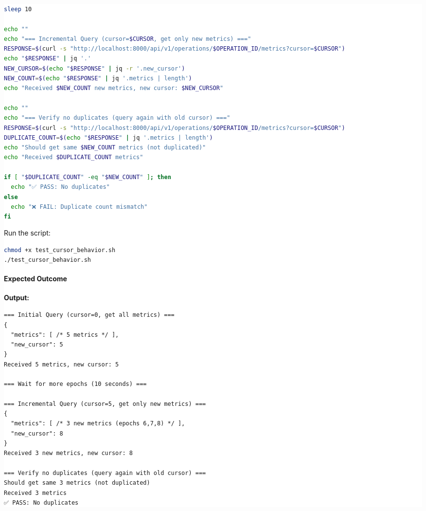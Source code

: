 ```bash
sleep 10

echo ""
echo "=== Incremental Query (cursor=$CURSOR, get only new metrics) ==="
RESPONSE=$(curl -s "http://localhost:8000/api/v1/operations/$OPERATION_ID/metrics?cursor=$CURSOR")
echo "$RESPONSE" | jq '.'
NEW_CURSOR=$(echo "$RESPONSE" | jq -r '.new_cursor')
NEW_COUNT=$(echo "$RESPONSE" | jq '.metrics | length')
echo "Received $NEW_COUNT new metrics, new cursor: $NEW_CURSOR"

echo ""
echo "=== Verify no duplicates (query again with old cursor) ==="
RESPONSE=$(curl -s "http://localhost:8000/api/v1/operations/$OPERATION_ID/metrics?cursor=$CURSOR")
DUPLICATE_COUNT=$(echo "$RESPONSE" | jq '.metrics | length')
echo "Should get same $NEW_COUNT metrics (not duplicated)"
echo "Received $DUPLICATE_COUNT metrics"

if [ "$DUPLICATE_COUNT" -eq "$NEW_COUNT" ]; then
  echo "✅ PASS: No duplicates"
else
  echo "❌ FAIL: Duplicate count mismatch"
fi
```

Run the script:
```bash
chmod +x test_cursor_behavior.sh
./test_cursor_behavior.sh
```

#### Expected Outcome

**Output:**
```
=== Initial Query (cursor=0, get all metrics) ===
{
  "metrics": [ /* 5 metrics */ ],
  "new_cursor": 5
}
Received 5 metrics, new cursor: 5

=== Wait for more epochs (10 seconds) ===

=== Incremental Query (cursor=5, get only new metrics) ===
{
  "metrics": [ /* 3 new metrics (epochs 6,7,8) */ ],
  "new_cursor": 8
}
Received 3 new metrics, new cursor: 8

=== Verify no duplicates (query again with old cursor) ===
Should get same 3 metrics (not duplicated)
Received 3 metrics
✅ PASS: No duplicates
```
